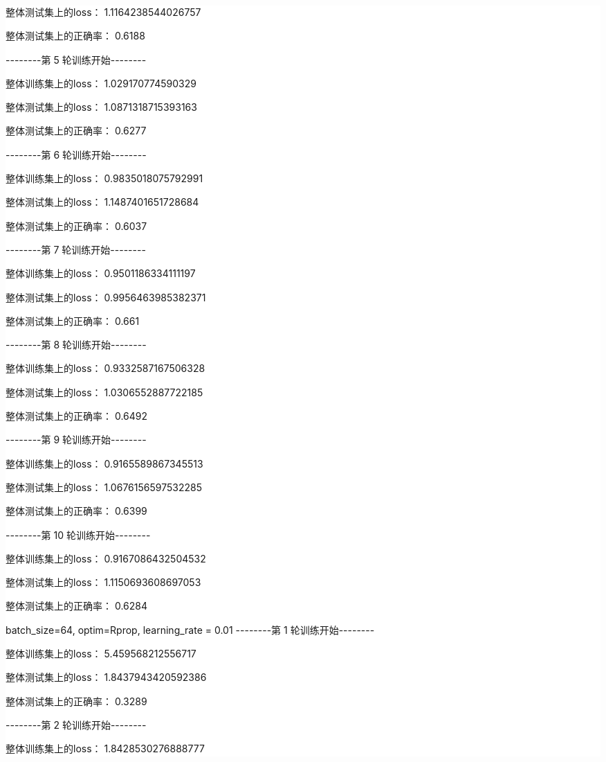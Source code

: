 整体测试集上的loss： 1.1164238544026757

整体测试集上的正确率： 0.6188

--------第 5 轮训练开始--------

整体训练集上的loss： 1.029170774590329

整体测试集上的loss： 1.0871318715393163

整体测试集上的正确率： 0.6277

--------第 6 轮训练开始--------

整体训练集上的loss： 0.9835018075792991

整体测试集上的loss： 1.1487401651728684

整体测试集上的正确率： 0.6037

--------第 7 轮训练开始--------

整体训练集上的loss： 0.9501186334111197

整体测试集上的loss： 0.9956463985382371

整体测试集上的正确率： 0.661

--------第 8 轮训练开始--------

整体训练集上的loss： 0.9332587167506328

整体测试集上的loss： 1.0306552887722185

整体测试集上的正确率： 0.6492

--------第 9 轮训练开始--------

整体训练集上的loss： 0.9165589867345513

整体测试集上的loss： 1.0676156597532285

整体测试集上的正确率： 0.6399

--------第 10 轮训练开始--------

整体训练集上的loss： 0.9167086432504532

整体测试集上的loss： 1.1150693608697053

整体测试集上的正确率： 0.6284

batch_size=64, optim=Rprop, learning_rate = 0.01
--------第 1 轮训练开始--------

整体训练集上的loss： 5.459568212556717

整体测试集上的loss： 1.8437943420592386

整体测试集上的正确率： 0.3289

--------第 2 轮训练开始--------

整体训练集上的loss： 1.8428530276888777
